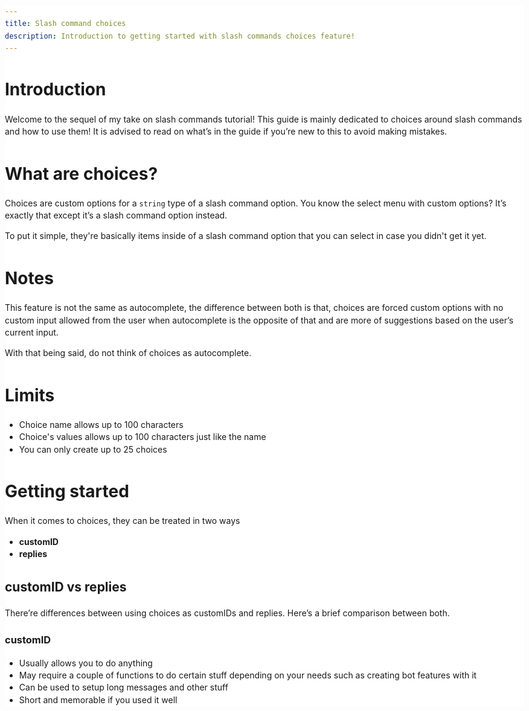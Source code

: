 ```yaml
---
title: Slash command choices
description: Introduction to getting started with slash commands choices feature!
---
```


# Introduction
Welcome to the sequel of my take on slash commands tutorial! This guide is mainly dedicated to choices around slash commands and how to use them! It is advised to read on what’s in the guide if you’re new to this to avoid making mistakes.

# What are choices?
Choices are custom options for a `string` type of a slash command option. You know the select menu with custom options? It’s exactly that except it’s a slash command option instead.

To put it simple, they're basically items inside of a slash command option that you can select in case you didn't get it yet.

# Notes
This feature is not the same as autocomplete, the difference between both is that, choices are forced custom options with no custom input allowed from the user when autocomplete is the opposite of that and are more of suggestions based on the user’s current input.

With that being said, do not think of choices as autocomplete.

# Limits
* Choice name allows up to 100 characters
* Choice's values allows up to 100 characters just like the name
* You can only create up to 25 choices

# Getting started
When it comes to choices, they can be treated in two ways

* **customID**
* **replies**

## customID vs replies

There’re differences between using choices as customIDs and replies. Here’s a brief comparison between both.

### customID
* Usually allows you to do anything
* May require a couple of functions to do certain stuff depending on your needs such as creating bot features with it
* Can be used to setup long messages and other stuff
* Short and memorable if you used it well
